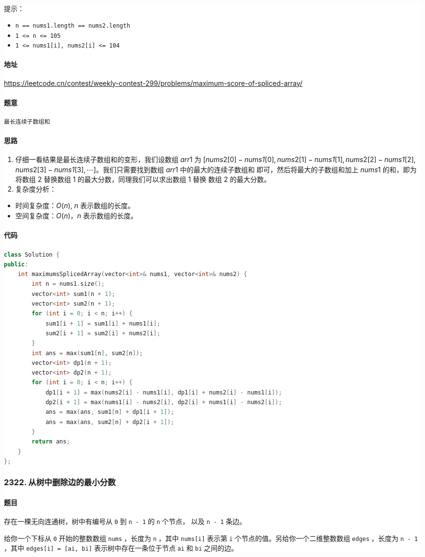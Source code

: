 提示：
+ `n == nums1.length == nums2.length`
+ `1 <= n <= 105`
+ `1 <= nums1[i], nums2[i] <= 104`


#### 地址
https://leetcode.cn/contest/weekly-contest-299/problems/maximum-score-of-spliced-array/
#### 题意
    最长连续子数组和
#### 思路
1. 仔细一看结果是最长连续子数组和的变形，我们设数组 $arr1$ 为 $[{nums2}[0]-\textit{nums1}[0], {nums2}[1]-\textit{nums1}[1], {nums2}[2]-\textit{nums1}[2], {nums2}[3]-\textit{nums1}[3], \cdots]$。我们只需要找到数组 $arr1$ 中的最大的连续子数组和 即可，然后将最大的子数组和加上 $nums1$ 的和，即为将数组 $2$ 替换数组 $1$ 的最大分数，同理我们可以求出数组 $1$ 替换 数组 $2$ 的最大分数。
2. 复杂度分析：
+ 时间复杂度：$O(n)$, $n$ 表示数组的长度。
+ 空间复杂度：$O(n)$，$n$ 表示数组的长度。
#### 代码
```C++
class Solution {
public:
    int maximumsSplicedArray(vector<int>& nums1, vector<int>& nums2) {
        int n = nums1.size();
        vector<int> sum1(n + 1);
        vector<int> sum2(n + 1);
        for (int i = 0; i < n; i++) {
            sum1[i + 1] = sum1[i] + nums1[i];
            sum2[i + 1] = sum2[i] + nums2[i];
        }
        int ans = max(sum1[n], sum2[n]);
        vector<int> dp1(n + 1);
        vector<int> dp2(n + 1);
        for (int i = 0; i < n; i++) {
            dp1[i + 1] = max(nums2[i] - nums1[i], dp1[i] + nums2[i] - nums1[i]);
            dp2[i + 1] = max(nums1[i] - nums2[i], dp2[i] + nums1[i] - nums2[i]);
            ans = max(ans, sum1[n] + dp1[i + 1]);
            ans = max(ans, sum2[n] + dp2[i + 1]);
        }
        return ans;
    }
};
```


### 2322. 从树中删除边的最小分数
#### 题目
存在一棵无向连通树，树中有编号从 `0` 到 `n - 1` 的 `n` 个节点， 以及 `n - 1` 条边。

给你一个下标从 `0` 开始的整数数组 `nums` ，长度为 `n` ，其中 `nums[i]` 表示第 `i` 个节点的值。另给你一个二维整数数组 `edges` ，长度为 `n - 1` ，其中 `edges[i] = [ai, bi]` 表示树中存在一条位于节点 `ai` 和 `bi` 之间的边。
